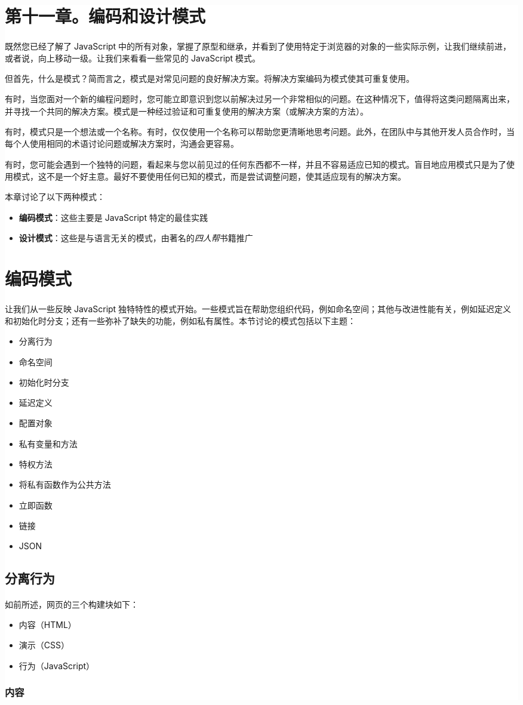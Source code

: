 # 第十一章。编码和设计模式

既然您已经了解了 JavaScript 中的所有对象，掌握了原型和继承，并看到了使用特定于浏览器的对象的一些实际示例，让我们继续前进，或者说，向上移动一级。让我们来看看一些常见的 JavaScript 模式。

但首先，什么是模式？简而言之，模式是对常见问题的良好解决方案。将解决方案编码为模式使其可重复使用。

有时，当您面对一个新的编程问题时，您可能立即意识到您以前解决过另一个非常相似的问题。在这种情况下，值得将这类问题隔离出来，并寻找一个共同的解决方案。模式是一种经过验证和可重复使用的解决方案（或解决方案的方法）。

有时，模式只是一个想法或一个名称。有时，仅仅使用一个名称可以帮助您更清晰地思考问题。此外，在团队中与其他开发人员合作时，当每个人使用相同的术语讨论问题或解决方案时，沟通会更容易。

有时，您可能会遇到一个独特的问题，看起来与您以前见过的任何东西都不一样，并且不容易适应已知的模式。盲目地应用模式只是为了使用模式，这不是一个好主意。最好不要使用任何已知的模式，而是尝试调整问题，使其适应现有的解决方案。

本章讨论了以下两种模式：

+   **编码模式**：这些主要是 JavaScript 特定的最佳实践

+   **设计模式**：这些是与语言无关的模式，由著名的*四人帮*书籍推广

# 编码模式

让我们从一些反映 JavaScript 独特特性的模式开始。一些模式旨在帮助您组织代码，例如命名空间；其他与改进性能有关，例如延迟定义和初始化时分支；还有一些弥补了缺失的功能，例如私有属性。本节讨论的模式包括以下主题：

+   分离行为

+   命名空间

+   初始化时分支

+   延迟定义

+   配置对象

+   私有变量和方法

+   特权方法

+   将私有函数作为公共方法

+   立即函数

+   链接

+   JSON

## 分离行为

如前所述，网页的三个构建块如下：

+   内容（HTML）

+   演示（CSS）

+   行为（JavaScript）

### 内容
